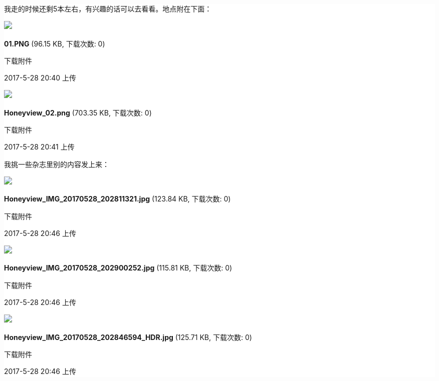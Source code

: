 

我走的时候还剩5本左右，有兴趣的话可以去看看。地点附在下面：

<img src="https://img.saraba1st.com/forum/201705/28/204041rhraiakazu6hsauq.png" referrerpolicy="no-referrer">


<strong>01.PNG</strong> (96.15 KB, 下载次数: 0)

下载附件

2017-5-28 20:40 上传






<img src="https://img.saraba1st.com/forum/201705/28/204113xjtxwy7ovovxvff6.png" referrerpolicy="no-referrer">


<strong>Honeyview_02.png</strong> (703.35 KB, 下载次数: 0)

下载附件

2017-5-28 20:41 上传






我挑一些杂志里别的内容发上来：

<img src="https://img.saraba1st.com/forum/201705/28/204601foqeea9l8qawefew.jpg" referrerpolicy="no-referrer">


<strong>Honeyview_IMG_20170528_202811321.jpg</strong> (123.84 KB, 下载次数: 0)

下载附件

2017-5-28 20:46 上传






<img src="https://img.saraba1st.com/forum/201705/28/204603u1z4om5d4rvzh4r4.jpg" referrerpolicy="no-referrer">


<strong>Honeyview_IMG_20170528_202900252.jpg</strong> (115.81 KB, 下载次数: 0)

下载附件

2017-5-28 20:46 上传






<img src="https://img.saraba1st.com/forum/201705/28/204602r6t7nzt68sjjj8ns.jpg" referrerpolicy="no-referrer">


<strong>Honeyview_IMG_20170528_202846594_HDR.jpg</strong> (125.71 KB, 下载次数: 0)

下载附件

2017-5-28 20:46 上传
